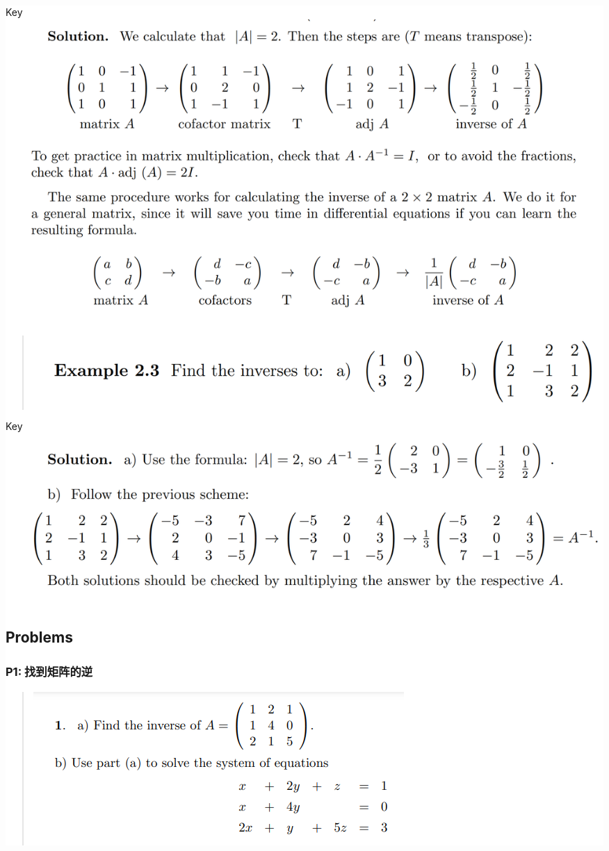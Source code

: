 Key![image.png](./PART_B__矩阵和方程组.assets/20230302_1038184509.png)
> ![image.png](./PART_B__矩阵和方程组.assets/20230302_1038189764.png)

Key![image.png](./PART_B__矩阵和方程组.assets/20230302_1038198130.png)


## Problems
### P1: 找到矩阵的逆
> ![image.png](./PART_B__矩阵和方程组.assets/20230302_1038198436.png)
